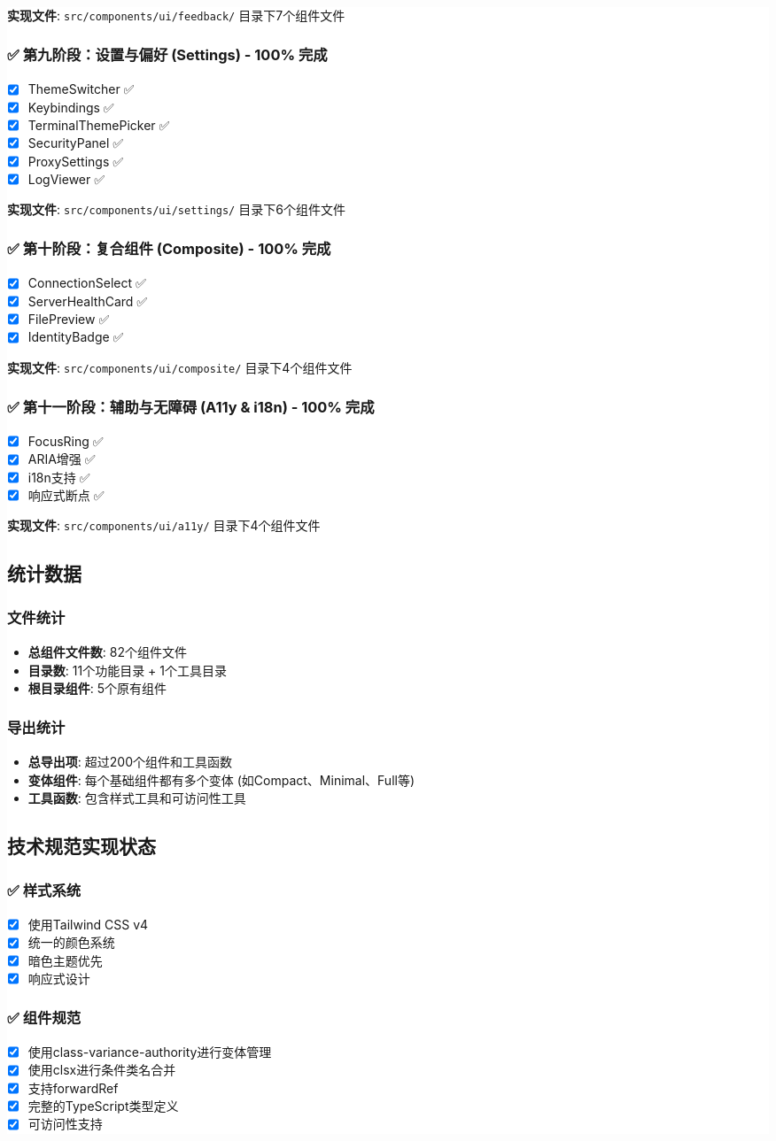 **实现文件**: `src/components/ui/feedback/` 目录下7个组件文件

### ✅ 第九阶段：设置与偏好 (Settings) - 100% 完成
- [x] ThemeSwitcher ✅
- [x] Keybindings ✅
- [x] TerminalThemePicker ✅
- [x] SecurityPanel ✅
- [x] ProxySettings ✅
- [x] LogViewer ✅

**实现文件**: `src/components/ui/settings/` 目录下6个组件文件

### ✅ 第十阶段：复合组件 (Composite) - 100% 完成
- [x] ConnectionSelect ✅
- [x] ServerHealthCard ✅
- [x] FilePreview ✅
- [x] IdentityBadge ✅

**实现文件**: `src/components/ui/composite/` 目录下4个组件文件

### ✅ 第十一阶段：辅助与无障碍 (A11y & i18n) - 100% 完成
- [x] FocusRing ✅
- [x] ARIA增强 ✅
- [x] i18n支持 ✅
- [x] 响应式断点 ✅

**实现文件**: `src/components/ui/a11y/` 目录下4个组件文件

## 统计数据

### 文件统计
- **总组件文件数**: 82个组件文件
- **目录数**: 11个功能目录 + 1个工具目录
- **根目录组件**: 5个原有组件

### 导出统计
- **总导出项**: 超过200个组件和工具函数
- **变体组件**: 每个基础组件都有多个变体 (如Compact、Minimal、Full等)
- **工具函数**: 包含样式工具和可访问性工具

## 技术规范实现状态

### ✅ 样式系统
- [x] 使用Tailwind CSS v4
- [x] 统一的颜色系统
- [x] 暗色主题优先
- [x] 响应式设计

### ✅ 组件规范
- [x] 使用class-variance-authority进行变体管理
- [x] 使用clsx进行条件类名合并
- [x] 支持forwardRef
- [x] 完整的TypeScript类型定义
- [x] 可访问性支持
